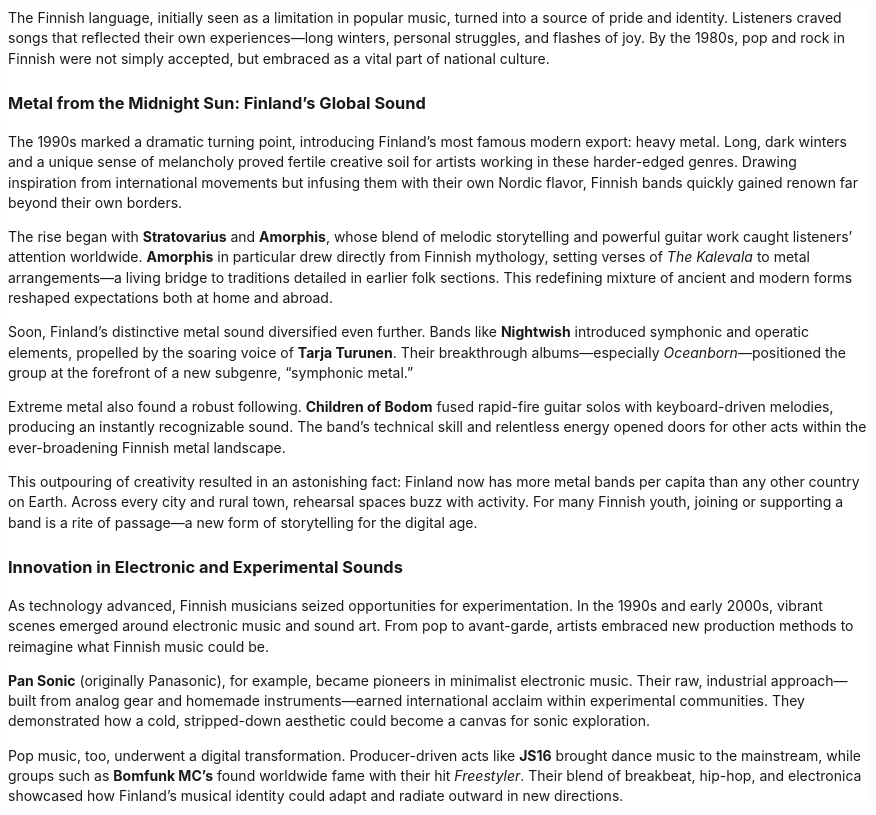 The Finnish language, initially seen as a limitation in popular music, turned into a source of pride
and identity. Listeners craved songs that reflected their own experiences—long winters, personal
struggles, and flashes of joy. By the 1980s, pop and rock in Finnish were not simply accepted, but
embraced as a vital part of national culture.

### Metal from the Midnight Sun: Finland’s Global Sound

The 1990s marked a dramatic turning point, introducing Finland’s most famous modern export: heavy
metal. Long, dark winters and a unique sense of melancholy proved fertile creative soil for artists
working in these harder-edged genres. Drawing inspiration from international movements but infusing
them with their own Nordic flavor, Finnish bands quickly gained renown far beyond their own borders.

The rise began with **Stratovarius** and **Amorphis**, whose blend of melodic storytelling and
powerful guitar work caught listeners’ attention worldwide. **Amorphis** in particular drew directly
from Finnish mythology, setting verses of _The Kalevala_ to metal arrangements—a living bridge to
traditions detailed in earlier folk sections. This redefining mixture of ancient and modern forms
reshaped expectations both at home and abroad.

Soon, Finland’s distinctive metal sound diversified even further. Bands like **Nightwish**
introduced symphonic and operatic elements, propelled by the soaring voice of **Tarja Turunen**.
Their breakthrough albums—especially _Oceanborn_—positioned the group at the forefront of a new
subgenre, “symphonic metal.”

Extreme metal also found a robust following. **Children of Bodom** fused rapid-fire guitar solos
with keyboard-driven melodies, producing an instantly recognizable sound. The band’s technical skill
and relentless energy opened doors for other acts within the ever-broadening Finnish metal
landscape.

This outpouring of creativity resulted in an astonishing fact: Finland now has more metal bands per
capita than any other country on Earth. Across every city and rural town, rehearsal spaces buzz with
activity. For many Finnish youth, joining or supporting a band is a rite of passage—a new form of
storytelling for the digital age.

### Innovation in Electronic and Experimental Sounds

As technology advanced, Finnish musicians seized opportunities for experimentation. In the 1990s and
early 2000s, vibrant scenes emerged around electronic music and sound art. From pop to avant-garde,
artists embraced new production methods to reimagine what Finnish music could be.

**Pan Sonic** (originally Panasonic), for example, became pioneers in minimalist electronic music.
Their raw, industrial approach—built from analog gear and homemade instruments—earned international
acclaim within experimental communities. They demonstrated how a cold, stripped-down aesthetic could
become a canvas for sonic exploration.

Pop music, too, underwent a digital transformation. Producer-driven acts like **JS16** brought dance
music to the mainstream, while groups such as **Bomfunk MC’s** found worldwide fame with their hit
_Freestyler_. Their blend of breakbeat, hip-hop, and electronica showcased how Finland’s musical
identity could adapt and radiate outward in new directions.
